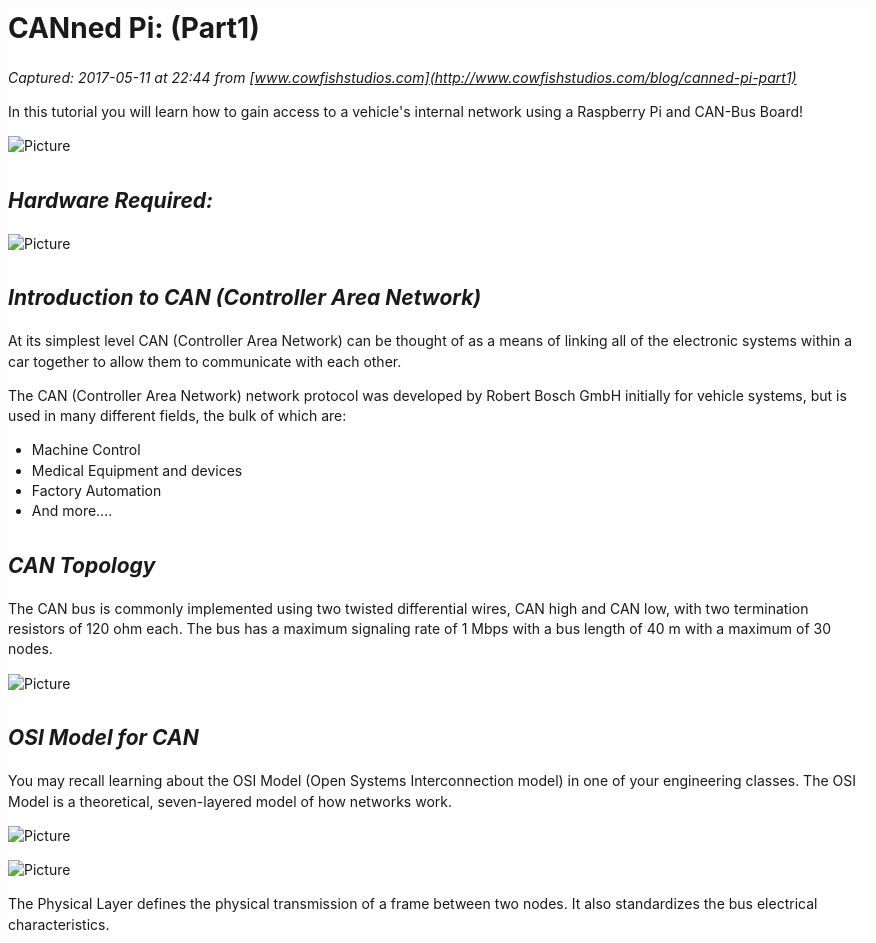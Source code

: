 # CANned Pi: (Part1)

_Captured: 2017-05-11 at 22:44 from [www.cowfishstudios.com](http://www.cowfishstudios.com/blog/canned-pi-part1)_

In this tutorial you will learn how to gain access to a vehicle's internal network using a Raspberry Pi and CAN-Bus Board!

![Picture](http://www.cowfishstudios.com/uploads/2/8/6/1/28619761/6115565_orig.jpg)

## **_Hardware Required:_**  


![Picture](http://www.cowfishstudios.com/uploads/2/8/6/1/28619761/4354074_orig.jpg)

## **_Introduction to CAN (Controller Area Network)_**  


At its simplest level CAN (Controller Area Network) can be thought of as a means of linking all of the electronic systems within a car together to allow them to communicate with each other.

The CAN (Controller Area Network) network protocol was developed by Robert Bosch GmbH initially for vehicle systems, but is used in many different fields, the bulk of which are:

  * Machine Control
  * Medical Equipment and devices
  * Factory Automation
  * And more….  


## _**CAN Topology**_  


The CAN bus is commonly implemented using two twisted differential wires, CAN high and CAN low, with two termination resistors of 120 ohm each. The bus has a maximum signaling rate of 1 Mbps with a bus length of 40 m with a maximum of 30 nodes.

![Picture](http://www.cowfishstudios.com/uploads/2/8/6/1/28619761/7081046_orig.png)

## _**OSI Model for CAN**_  


You may recall learning about the OSI Model (Open Systems Interconnection model) in one of your engineering classes. The OSI Model is a theoretical, seven-layered model of how networks work.

![Picture](http://www.cowfishstudios.com/uploads/2/8/6/1/28619761/326569.png?572)

![Picture](http://www.cowfishstudios.com/uploads/2/8/6/1/28619761/5714255.png?572)

The Physical Layer defines the physical transmission of a frame between two nodes. It also standardizes the bus electrical characteristics.
